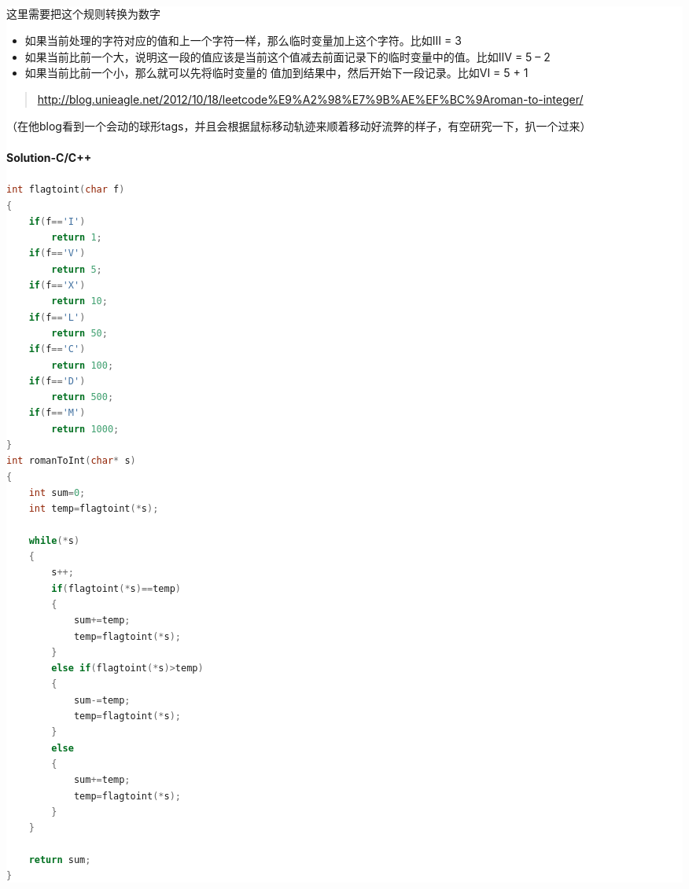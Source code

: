这里需要把这个规则转换为数字

- 如果当前处理的字符对应的值和上一个字符一样，那么临时变量加上这个字符。比如III = 3
- 如果当前比前一个大，说明这一段的值应该是当前这个值减去前面记录下的临时变量中的值。比如IIV = 5 – 2
- 如果当前比前一个小，那么就可以先将临时变量的 值加到结果中，然后开始下一段记录。比如VI = 5 + 1

> http://blog.unieagle.net/2012/10/18/leetcode%E9%A2%98%E7%9B%AE%EF%BC%9Aroman-to-integer/

（在他blog看到一个会动的球形tags，并且会根据鼠标移动轨迹来顺着移动好流弊的样子，有空研究一下，扒一个过来）

#### Solution-C/C++
	
```cpp
int flagtoint(char f)
{
    if(f=='I')
        return 1;
    if(f=='V')
        return 5;
    if(f=='X')
        return 10;
    if(f=='L')
        return 50;
    if(f=='C')
        return 100;
    if(f=='D')
        return 500;
    if(f=='M')
        return 1000;        
}
int romanToInt(char* s) 
{
    int sum=0;
    int temp=flagtoint(*s);
    
    while(*s)
    {
        s++;
        if(flagtoint(*s)==temp)
        {
            sum+=temp;
            temp=flagtoint(*s);
        }
        else if(flagtoint(*s)>temp)
        {
            sum-=temp;
            temp=flagtoint(*s);
        }
        else
        {
            sum+=temp;
            temp=flagtoint(*s);
        }
    }
    
    return sum;
}
```
